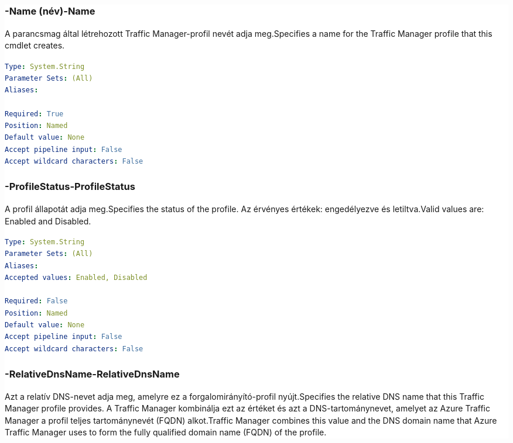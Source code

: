 ### <span data-ttu-id="c74b6-139">-Name (név)</span><span class="sxs-lookup"><span data-stu-id="c74b6-139">-Name</span></span>
<span data-ttu-id="c74b6-140">A parancsmag által létrehozott Traffic Manager-profil nevét adja meg.</span><span class="sxs-lookup"><span data-stu-id="c74b6-140">Specifies a name for the Traffic Manager profile that this cmdlet creates.</span></span>

```yaml
Type: System.String
Parameter Sets: (All)
Aliases: 

Required: True
Position: Named
Default value: None
Accept pipeline input: False
Accept wildcard characters: False
```

### <span data-ttu-id="c74b6-141">-ProfileStatus</span><span class="sxs-lookup"><span data-stu-id="c74b6-141">-ProfileStatus</span></span>
<span data-ttu-id="c74b6-142">A profil állapotát adja meg.</span><span class="sxs-lookup"><span data-stu-id="c74b6-142">Specifies the status of the profile.</span></span>
<span data-ttu-id="c74b6-143">Az érvényes értékek: engedélyezve és letiltva.</span><span class="sxs-lookup"><span data-stu-id="c74b6-143">Valid values are: Enabled and Disabled.</span></span>

```yaml
Type: System.String
Parameter Sets: (All)
Aliases: 
Accepted values: Enabled, Disabled

Required: False
Position: Named
Default value: None
Accept pipeline input: False
Accept wildcard characters: False
```

### <span data-ttu-id="c74b6-144">-RelativeDnsName</span><span class="sxs-lookup"><span data-stu-id="c74b6-144">-RelativeDnsName</span></span>
<span data-ttu-id="c74b6-145">Azt a relatív DNS-nevet adja meg, amelyre ez a forgalomirányító-profil nyújt.</span><span class="sxs-lookup"><span data-stu-id="c74b6-145">Specifies the relative DNS name that this Traffic Manager profile provides.</span></span>
<span data-ttu-id="c74b6-146">A Traffic Manager kombinálja ezt az értéket és azt a DNS-tartománynevet, amelyet az Azure Traffic Manager a profil teljes tartománynevét (FQDN) alkot.</span><span class="sxs-lookup"><span data-stu-id="c74b6-146">Traffic Manager combines this value and the DNS domain name that Azure Traffic Manager uses to form the fully qualified domain name (FQDN) of the profile.</span></span>
